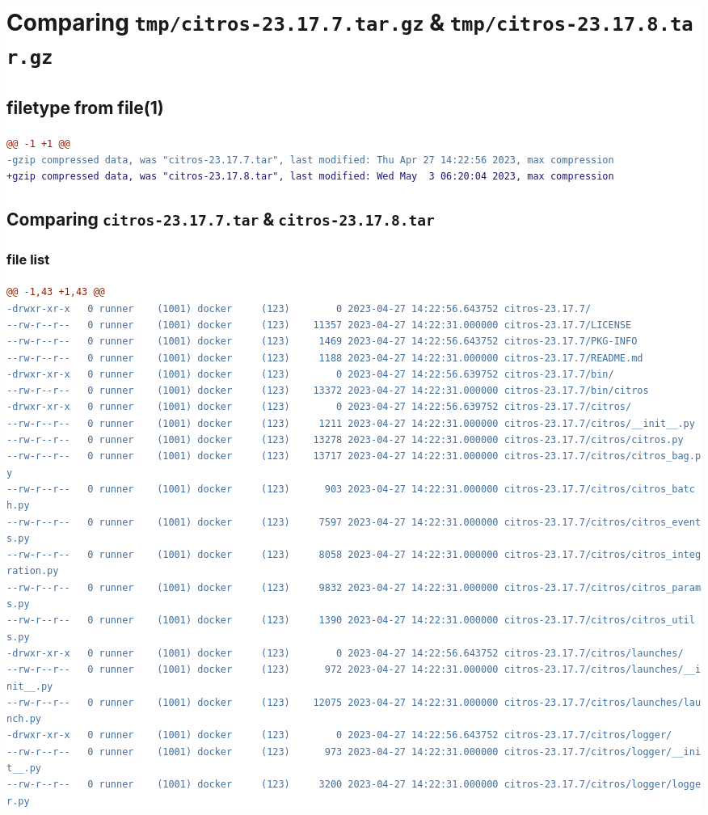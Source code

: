 # Comparing `tmp/citros-23.17.7.tar.gz` & `tmp/citros-23.17.8.tar.gz`

## filetype from file(1)

```diff
@@ -1 +1 @@
-gzip compressed data, was "citros-23.17.7.tar", last modified: Thu Apr 27 14:22:56 2023, max compression
+gzip compressed data, was "citros-23.17.8.tar", last modified: Wed May  3 06:20:04 2023, max compression
```

## Comparing `citros-23.17.7.tar` & `citros-23.17.8.tar`

### file list

```diff
@@ -1,43 +1,43 @@
-drwxr-xr-x   0 runner    (1001) docker     (123)        0 2023-04-27 14:22:56.643752 citros-23.17.7/
--rw-r--r--   0 runner    (1001) docker     (123)    11357 2023-04-27 14:22:31.000000 citros-23.17.7/LICENSE
--rw-r--r--   0 runner    (1001) docker     (123)     1469 2023-04-27 14:22:56.643752 citros-23.17.7/PKG-INFO
--rw-r--r--   0 runner    (1001) docker     (123)     1188 2023-04-27 14:22:31.000000 citros-23.17.7/README.md
-drwxr-xr-x   0 runner    (1001) docker     (123)        0 2023-04-27 14:22:56.639752 citros-23.17.7/bin/
--rw-r--r--   0 runner    (1001) docker     (123)    13372 2023-04-27 14:22:31.000000 citros-23.17.7/bin/citros
-drwxr-xr-x   0 runner    (1001) docker     (123)        0 2023-04-27 14:22:56.639752 citros-23.17.7/citros/
--rw-r--r--   0 runner    (1001) docker     (123)     1211 2023-04-27 14:22:31.000000 citros-23.17.7/citros/__init__.py
--rw-r--r--   0 runner    (1001) docker     (123)    13278 2023-04-27 14:22:31.000000 citros-23.17.7/citros/citros.py
--rw-r--r--   0 runner    (1001) docker     (123)    13717 2023-04-27 14:22:31.000000 citros-23.17.7/citros/citros_bag.py
--rw-r--r--   0 runner    (1001) docker     (123)      903 2023-04-27 14:22:31.000000 citros-23.17.7/citros/citros_batch.py
--rw-r--r--   0 runner    (1001) docker     (123)     7597 2023-04-27 14:22:31.000000 citros-23.17.7/citros/citros_events.py
--rw-r--r--   0 runner    (1001) docker     (123)     8058 2023-04-27 14:22:31.000000 citros-23.17.7/citros/citros_integration.py
--rw-r--r--   0 runner    (1001) docker     (123)     9832 2023-04-27 14:22:31.000000 citros-23.17.7/citros/citros_params.py
--rw-r--r--   0 runner    (1001) docker     (123)     1390 2023-04-27 14:22:31.000000 citros-23.17.7/citros/citros_utils.py
-drwxr-xr-x   0 runner    (1001) docker     (123)        0 2023-04-27 14:22:56.643752 citros-23.17.7/citros/launches/
--rw-r--r--   0 runner    (1001) docker     (123)      972 2023-04-27 14:22:31.000000 citros-23.17.7/citros/launches/__init__.py
--rw-r--r--   0 runner    (1001) docker     (123)    12075 2023-04-27 14:22:31.000000 citros-23.17.7/citros/launches/launch.py
-drwxr-xr-x   0 runner    (1001) docker     (123)        0 2023-04-27 14:22:56.643752 citros-23.17.7/citros/logger/
--rw-r--r--   0 runner    (1001) docker     (123)      973 2023-04-27 14:22:31.000000 citros-23.17.7/citros/logger/__init__.py
--rw-r--r--   0 runner    (1001) docker     (123)     3200 2023-04-27 14:22:31.000000 citros-23.17.7/citros/logger/logger.py
```
